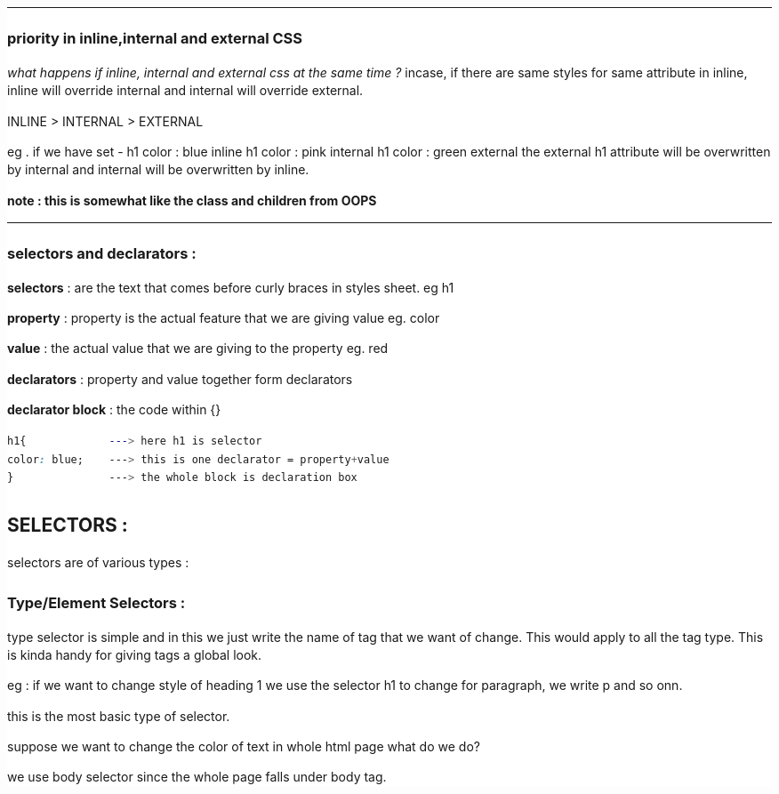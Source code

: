 <hr>

### priority in inline,internal and external CSS

_what happens if inline, internal and external css at the same time ?_
incase, if there are same styles for same attribute in inline, inline will override internal and internal will override external.

INLINE > INTERNAL > EXTERNAL

eg .
if we have set -
h1 color : blue inline
h1 color : pink internal
h1 color : green external
the external h1 attribute will be overwritten by internal and internal will be overwritten by inline.

**note : this is somewhat like the class and children from OOPS**

<hr>

### selectors and declarators :

**selectors** : are the text that comes before curly braces in styles sheet. eg h1

**property** : property is the actual feature that we are giving value eg. color

**value** : the actual value that we are giving to the property eg. red

**declarators** : property and value together form declarators

**declarator block** : the code within {}

```css
h1{             ---> here h1 is selector
color: blue;    ---> this is one declarator = property+value
}               ---> the whole block is declaration box
```

## SELECTORS :

selectors are of various types :

### Type/Element Selectors :

type selector is simple and in this we just write the name of tag that we want of change. This would apply to all the tag type. This is kinda handy for giving tags a global look.

eg : if we want to change style of heading 1 we use the selector h1 to change for paragraph, we write p and so onn.

this is the most basic type of selector.

suppose we want to change the color of text in whole html page what do we do?

we use body selector since the whole page falls under body tag.
